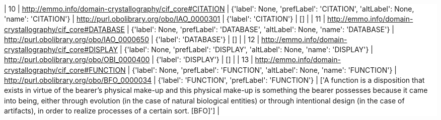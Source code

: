 | 10 | http://emmo.info/domain-crystallography/cif_core#CITATION                                         | {'label': None, 'prefLabel': 'CITATION', 'altLabel': None, 'name': 'CITATION'}                                              | http://purl.obolibrary.org/obo/IAO_0000301  | {'label': 'CITATION'}                                    | []                                                                                                                                                                                                                                                                                                                                                                                                                                                                                                                                                                                                                                                                                                                                                                                                                                                                                                                                                                                        |
| 11 | http://emmo.info/domain-crystallography/cif_core#DATABASE                                         | {'label': None, 'prefLabel': 'DATABASE', 'altLabel': None, 'name': 'DATABASE'}                                              | http://purl.obolibrary.org/obo/IAO_0000650  | {'label': 'DATABASE'}                                    | []                                                                                                                                                                                                                                                                                                                                                                                                                                                                                                                                                                                                                                                                                                                                                                                                                                                                                                                                                                                        |
| 12 | http://emmo.info/domain-crystallography/cif_core#DISPLAY                                          | {'label': None, 'prefLabel': 'DISPLAY', 'altLabel': None, 'name': 'DISPLAY'}                                                | http://purl.obolibrary.org/obo/OBI_0000400  | {'label': 'DISPLAY'}                                     | []                                                                                                                                                                                                                                                                                                                                                                                                                                                                                                                                                                                                                                                                                                                                                                                                                                                                                                                                                                                        |
| 13 | http://emmo.info/domain-crystallography/cif_core#FUNCTION                                         | {'label': None, 'prefLabel': 'FUNCTION', 'altLabel': None, 'name': 'FUNCTION'}                                              | http://purl.obolibrary.org/obo/BFO_0000034  | {'label': 'FUNCTION', 'prefLabel': 'FUNCTION'}           | ['A function is a disposition that exists in virtue of the bearer’s physical make-up and this physical make-up is something the bearer possesses because it came into being, either through evolution (in the case of natural biological entities) or through intentional design (in the case of artifacts), in order to realize processes of a certain sort. [BFO]']                                                                                                                                                                                                                                                                                                                                                                                                                                                                                                                                                                                                                     |